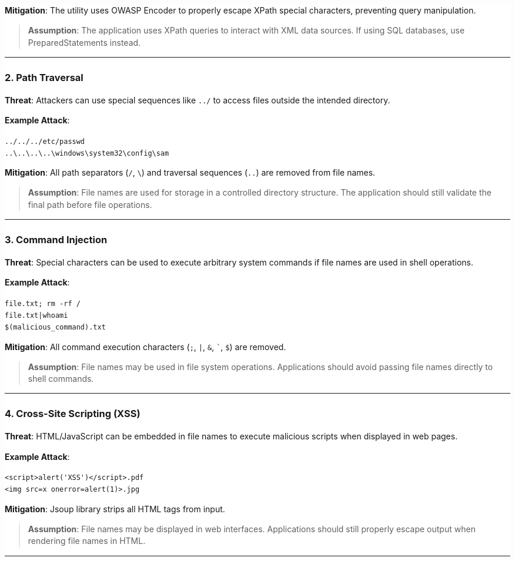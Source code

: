 **Mitigation**: The utility uses OWASP Encoder to properly escape XPath special characters, preventing query manipulation.

> **Assumption**: The application uses XPath queries to interact with XML data sources. If using SQL databases, use PreparedStatements instead.

---

### 2. Path Traversal
**Threat**: Attackers can use special sequences like `../` to access files outside the intended directory.

**Example Attack**:
```
../../../etc/passwd
..\..\..\..\windows\system32\config\sam
```

**Mitigation**: All path separators (`/`, `\`) and traversal sequences (`..`) are removed from file names.

> **Assumption**: File names are used for storage in a controlled directory structure. The application should still validate the final path before file operations.

---

### 3. Command Injection
**Threat**: Special characters can be used to execute arbitrary system commands if file names are used in shell operations.

**Example Attack**:
```
file.txt; rm -rf /
file.txt|whoami
$(malicious_command).txt
```

**Mitigation**: All command execution characters (`;`, `|`, `&`, `` ` ``, `$`) are removed.

> **Assumption**: File names may be used in file system operations. Applications should avoid passing file names directly to shell commands.

---

### 4. Cross-Site Scripting (XSS)
**Threat**: HTML/JavaScript can be embedded in file names to execute malicious scripts when displayed in web pages.

**Example Attack**:
```
<script>alert('XSS')</script>.pdf
<img src=x onerror=alert(1)>.jpg
```

**Mitigation**: Jsoup library strips all HTML tags from input.

> **Assumption**: File names may be displayed in web interfaces. Applications should still properly escape output when rendering file names in HTML.

---
